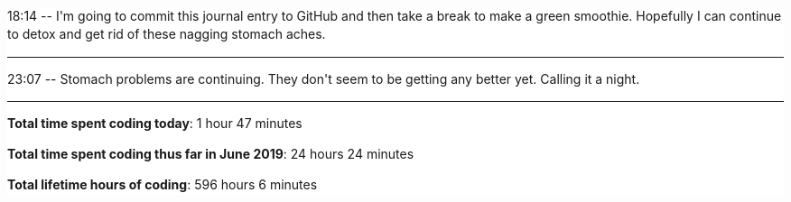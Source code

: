 18:14 -- I'm going to commit this journal entry to GitHub and then take a break to make a green smoothie. Hopefully I can continue to detox and get rid of these nagging stomach aches.
___
23:07 -- Stomach problems are continuing. They don't seem to be getting any better yet. Calling it a night.
___
**Total time spent coding today**: 1 hour 47 minutes

**Total time spent coding thus far in June 2019**: 24 hours 24 minutes

**Total lifetime hours of coding**: 596 hours 6 minutes